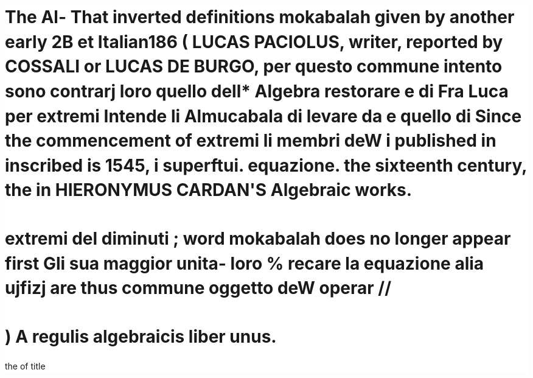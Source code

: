 The
Al-
That
inverted
definitions
mokabalah given by another early
2B
et
Italian186
(
LUCAS PACIOLUS,
writer,
reported by
COSSALI
or
LUCAS DE BURGO,
per questo commune intento sono contrarj
loro
quello dell*
Algebra
restorare
e di
Fra Luca per extremi
Intende
li
Almucabala di levare da
e quello di
Since the
commencement of
extremi
li
membri deW
i
published
in
inscribed
is
1545,
i
superftui.
equazione.
the sixteenth century, the
in
HIERONYMUS CARDAN'S
Algebraic works.
= 
extremi del diminuti ;
word mokabalah does no longer appear
first
Gli
sua maggior unita-
loro % recare la equazione alia
ujfizj
are thus
commune oggetto deW operar
//
= 
)
A
regulis algebraicis liber unus.
= 
the
of
title